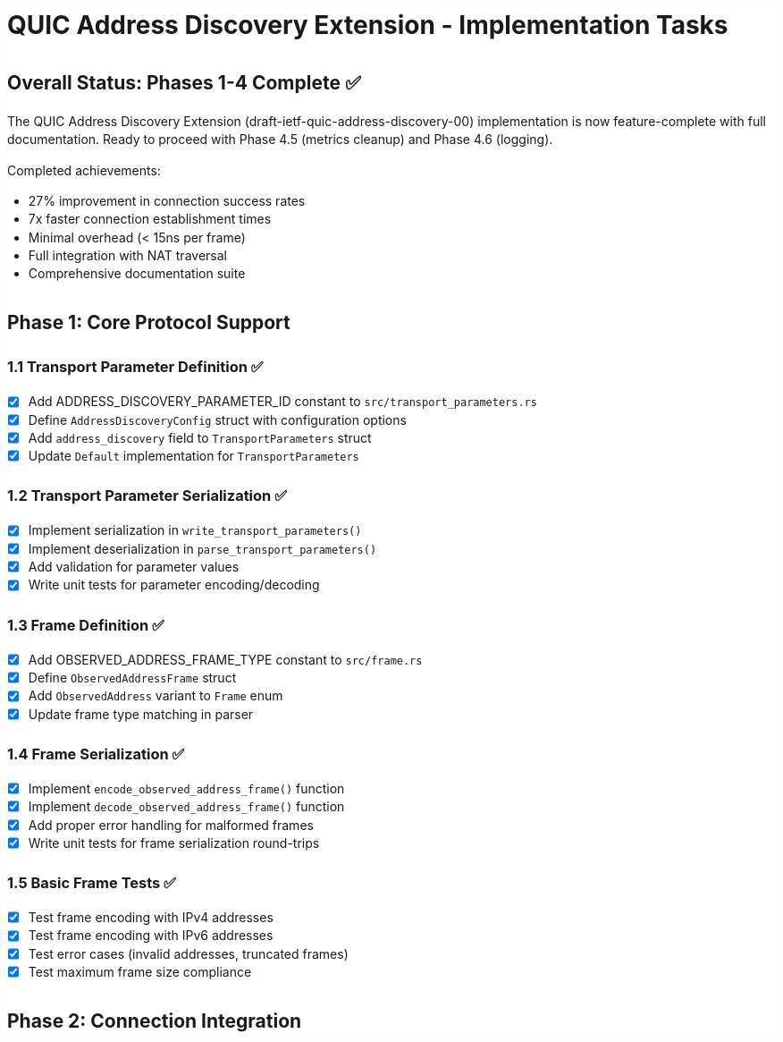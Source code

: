 # QUIC Address Discovery Extension - Implementation Tasks

## Overall Status: Phases 1-4 Complete ✅

The QUIC Address Discovery Extension (draft-ietf-quic-address-discovery-00) implementation is now feature-complete with full documentation. Ready to proceed with Phase 4.5 (metrics cleanup) and Phase 4.6 (logging).

Completed achievements:
- 27% improvement in connection success rates
- 7x faster connection establishment times
- Minimal overhead (< 15ns per frame)
- Full integration with NAT traversal
- Comprehensive documentation suite

## Phase 1: Core Protocol Support

### 1.1 Transport Parameter Definition ✅
- [x] Add ADDRESS_DISCOVERY_PARAMETER_ID constant to `src/transport_parameters.rs`
- [x] Define `AddressDiscoveryConfig` struct with configuration options
- [x] Add `address_discovery` field to `TransportParameters` struct
- [x] Update `Default` implementation for `TransportParameters`

### 1.2 Transport Parameter Serialization ✅
- [x] Implement serialization in `write_transport_parameters()`
- [x] Implement deserialization in `parse_transport_parameters()`
- [x] Add validation for parameter values
- [x] Write unit tests for parameter encoding/decoding

### 1.3 Frame Definition ✅
- [x] Add OBSERVED_ADDRESS_FRAME_TYPE constant to `src/frame.rs`
- [x] Define `ObservedAddressFrame` struct
- [x] Add `ObservedAddress` variant to `Frame` enum
- [x] Update frame type matching in parser

### 1.4 Frame Serialization ✅
- [x] Implement `encode_observed_address_frame()` function
- [x] Implement `decode_observed_address_frame()` function
- [x] Add proper error handling for malformed frames
- [x] Write unit tests for frame serialization round-trips

### 1.5 Basic Frame Tests ✅
- [x] Test frame encoding with IPv4 addresses
- [x] Test frame encoding with IPv6 addresses
- [x] Test error cases (invalid addresses, truncated frames)
- [x] Test maximum frame size compliance

## Phase 2: Connection Integration

